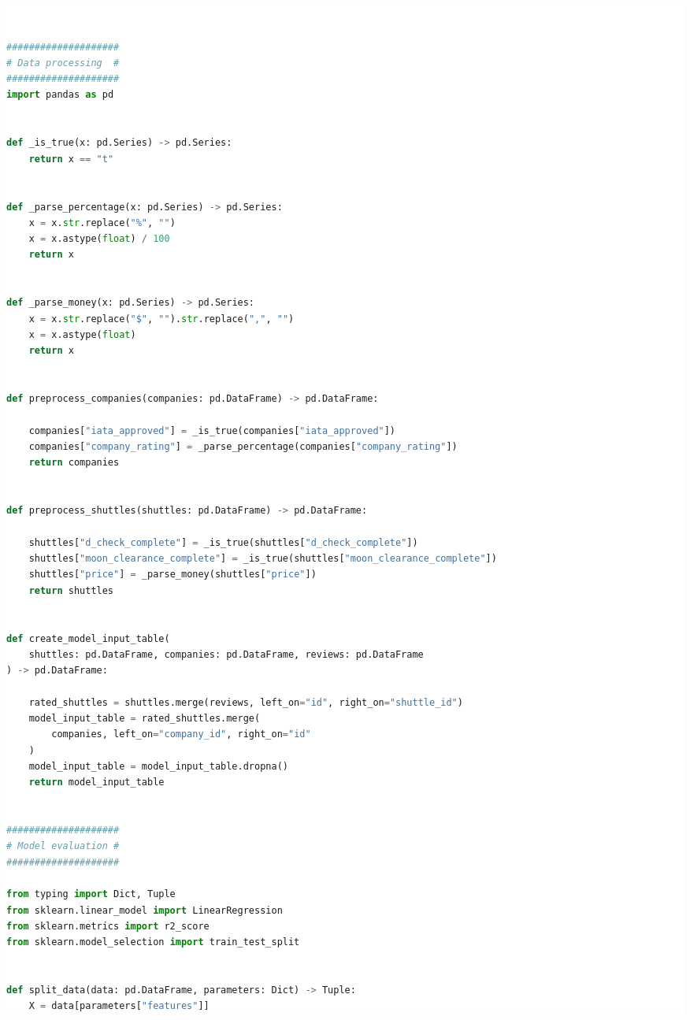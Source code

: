 ```python


####################
# Data processing  #
####################
import pandas as pd


def _is_true(x: pd.Series) -> pd.Series:
    return x == "t"


def _parse_percentage(x: pd.Series) -> pd.Series:
    x = x.str.replace("%", "")
    x = x.astype(float) / 100
    return x


def _parse_money(x: pd.Series) -> pd.Series:
    x = x.str.replace("$", "").str.replace(",", "")
    x = x.astype(float)
    return x


def preprocess_companies(companies: pd.DataFrame) -> pd.DataFrame:

    companies["iata_approved"] = _is_true(companies["iata_approved"])
    companies["company_rating"] = _parse_percentage(companies["company_rating"])
    return companies


def preprocess_shuttles(shuttles: pd.DataFrame) -> pd.DataFrame:

    shuttles["d_check_complete"] = _is_true(shuttles["d_check_complete"])
    shuttles["moon_clearance_complete"] = _is_true(shuttles["moon_clearance_complete"])
    shuttles["price"] = _parse_money(shuttles["price"])
    return shuttles


def create_model_input_table(
    shuttles: pd.DataFrame, companies: pd.DataFrame, reviews: pd.DataFrame
) -> pd.DataFrame:

    rated_shuttles = shuttles.merge(reviews, left_on="id", right_on="shuttle_id")
    model_input_table = rated_shuttles.merge(
        companies, left_on="company_id", right_on="id"
    )
    model_input_table = model_input_table.dropna()
    return model_input_table


####################
# Model evaluation #
####################

from typing import Dict, Tuple
from sklearn.linear_model import LinearRegression
from sklearn.metrics import r2_score
from sklearn.model_selection import train_test_split


def split_data(data: pd.DataFrame, parameters: Dict) -> Tuple:
    X = data[parameters["features"]]
```